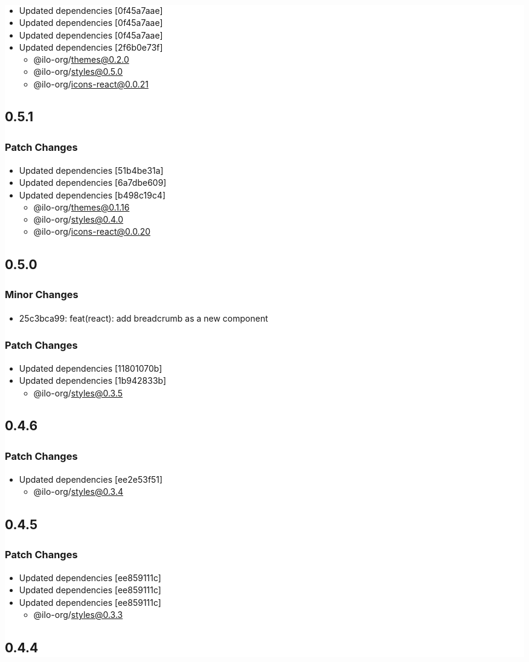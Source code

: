 - Updated dependencies [0f45a7aae]
- Updated dependencies [0f45a7aae]
- Updated dependencies [0f45a7aae]
- Updated dependencies [2f6b0e73f]
  - @ilo-org/themes@0.2.0
  - @ilo-org/styles@0.5.0
  - @ilo-org/icons-react@0.0.21

## 0.5.1

### Patch Changes

- Updated dependencies [51b4be31a]
- Updated dependencies [6a7dbe609]
- Updated dependencies [b498c19c4]
  - @ilo-org/themes@0.1.16
  - @ilo-org/styles@0.4.0
  - @ilo-org/icons-react@0.0.20

## 0.5.0

### Minor Changes

- 25c3bca99: feat(react): add breadcrumb as a new component

### Patch Changes

- Updated dependencies [11801070b]
- Updated dependencies [1b942833b]
  - @ilo-org/styles@0.3.5

## 0.4.6

### Patch Changes

- Updated dependencies [ee2e53f51]
  - @ilo-org/styles@0.3.4

## 0.4.5

### Patch Changes

- Updated dependencies [ee859111c]
- Updated dependencies [ee859111c]
- Updated dependencies [ee859111c]
  - @ilo-org/styles@0.3.3

## 0.4.4
